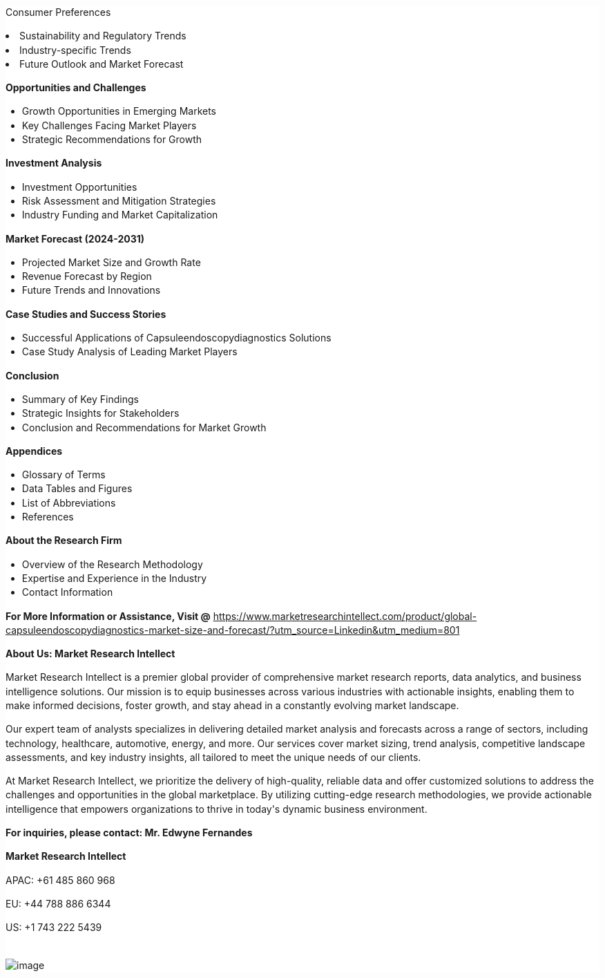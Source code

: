 Consumer Preferences</li><li>Sustainability and Regulatory Trends</li><li>Industry-specific Trends</li><li>Future Outlook and Market Forecast</li></ul><p><strong>Opportunities and Challenges</strong></p><ul><li>Growth Opportunities in Emerging Markets</li><li>Key Challenges Facing Market Players</li><li>Strategic Recommendations for Growth</li></ul><p><strong>Investment Analysis</strong></p><ul><li>Investment Opportunities</li><li>Risk Assessment and Mitigation Strategies</li><li>Industry Funding and Market Capitalization</li></ul><p><strong>Market Forecast (2024-2031)</strong></p><ul><li>Projected Market Size and Growth Rate</li><li>Revenue Forecast by Region</li><li>Future Trends and Innovations</li></ul><p><strong>Case Studies and Success Stories</strong></p><ul><li>Successful Applications of Capsuleendoscopydiagnostics Solutions</li><li>Case Study Analysis of Leading Market Players</li></ul><p><strong>Conclusion</strong></p><ul><li>Summary of Key Findings</li><li>Strategic Insights for Stakeholders</li><li>Conclusion and Recommendations for Market Growth</li></ul><p><strong>Appendices</strong></p><ul><li>Glossary of Terms</li><li>Data Tables and Figures</li><li>List of Abbreviations</li><li>References</li></ul><p><strong>About the Research Firm</strong></p><ul><li>Overview of the Research Methodology</li><li>Expertise and Experience in the Industry</li><li>Contact Information</li></ul></div><div class="article-main__content" data-test-id="publishing-text-block"><p><span class="font-[700]"><strong>For More Information or Assistance, Visit @</strong>&nbsp;<a href="https://www.marketresearchintellect.com/product/global-capsuleendoscopydiagnostics-market-size-and-forecast/?utm_source=Linkedin&utm_medium=801">https://www.marketresearchintellect.com/product/global-capsuleendoscopydiagnostics-market-size-and-forecast/?utm_source=Linkedin&utm_medium=801</a></span></p><p><strong>About Us: Market Research Intellect</strong></p><p>Market Research Intellect is a premier global provider of comprehensive market research reports, data analytics, and business intelligence solutions. Our mission is to equip businesses across various industries with actionable insights, enabling them to make informed decisions, foster growth, and stay ahead in a constantly evolving market landscape.</p><p>Our expert team of analysts specializes in delivering detailed market analysis and forecasts across a range of sectors, including technology, healthcare, automotive, energy, and more. Our services cover market sizing, trend analysis, competitive landscape assessments, and key industry insights, all tailored to meet the unique needs of our clients.</p><p>At Market Research Intellect, we prioritize the delivery of high-quality, reliable data and offer customized solutions to address the challenges and opportunities in the global marketplace. By utilizing cutting-edge research methodologies, we provide actionable intelligence that empowers organizations to thrive in today's dynamic business environment.</p><p><strong>For inquiries, please contact: Mr. Edwyne Fernandes</strong></p><p><strong>Market Research Intellect</strong></p><p>APAC: +61 485 860 968</p><p>EU: +44 788 886 6344</p><p>US: +1 743 222 5439</p></div><div class="article-main__content" data-test-id="publishing-text-block">&nbsp;</div>
![image](https://github.com/user-attachments/assets/7ca6f7dc-b966-4dd4-b029-dde65a2045c9)
